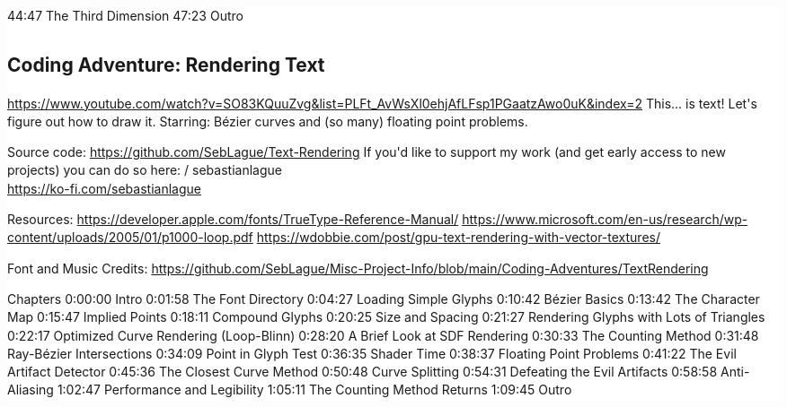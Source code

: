 44:47 The Third Dimension
47:23 Outro





## Coding Adventure: Rendering Text

https://www.youtube.com/watch?v=SO83KQuuZvg&list=PLFt_AvWsXl0ehjAfLFsp1PGaatzAwo0uK&index=2
This... is text! Let's figure out how to draw it.
Starring: Bézier curves and (so many) floating point problems.

Source code: https://github.com/SebLague/Text-Rendering
If you'd like to support my work (and get early access to new projects) you can do so here:
  / sebastianlague  
https://ko-fi.com/sebastianlague

Resources:
https://developer.apple.com/fonts/TrueType-Reference-Manual/
https://www.microsoft.com/en-us/research/wp-content/uploads/2005/01/p1000-loop.pdf
https://wdobbie.com/post/gpu-text-rendering-with-vector-textures/

Font and Music Credits:
https://github.com/SebLague/Misc-Project-Info/blob/main/Coding-Adventures/TextRendering

Chapters
0:00:00 Intro
0:01:58 The Font Directory
0:04:27 Loading Simple Glyphs
0:10:42 Bézier Basics
0:13:42 The Character Map
0:15:47 Implied Points
0:18:11 Compound Glyphs
0:20:25 Size and Spacing
0:21:27 Rendering Glyphs with Lots of Triangles
0:22:17 Optimized Curve Rendering (Loop-Blinn)
0:28:20 A Brief Look at SDF Rendering
0:30:33 The Counting Method
0:31:48 Ray-Bézier Intersections
0:34:09 Point in Glyph Test
0:36:35 Shader Time
0:38:37 Floating Point Problems
0:41:22 The Evil Artifact Detector
0:45:36 The Closest Curve Method
0:50:48 Curve Splitting
0:54:31 Defeating the Evil Artifacts
0:58:58 Anti-Aliasing
1:02:47 Performance and Legibility
1:05:11 The Counting Method Returns
1:09:45 Outro
